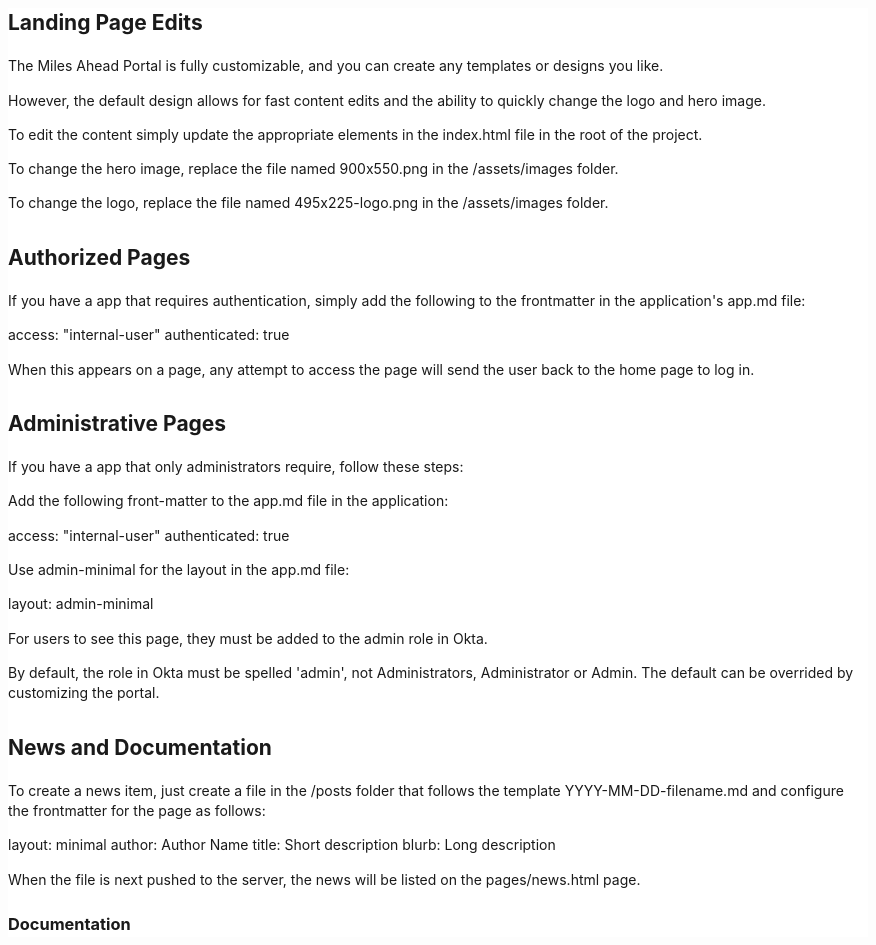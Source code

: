 
## Landing Page Edits

The Miles Ahead Portal is fully customizable, and you can create any templates or designs you like.

However, the default design allows for fast content edits and the ability to quickly change the logo and hero image.

To edit the content simply update the appropriate elements in the index.html file in the root of the project.

To change the hero image, replace the file named 900x550.png in the /assets/images folder.

To change the logo, replace the file named 495x225-logo.png in the /assets/images folder.

## Authorized Pages

If you have a app that requires authentication, simply add the following to the frontmatter in the application's app.md file:

access: "internal-user"
authenticated: true

When this appears on a page, any attempt to access the page will send the user back to the home page to log in.

## Administrative Pages

If you have a app that only administrators require, follow these steps:

Add the following front-matter to the app.md file in the application:

access: "internal-user" authenticated: true

Use admin-minimal for the layout in the app.md file:

layout: admin-minimal

For users to see this page, they must be added to the admin role in Okta.

By default, the role in Okta must be spelled 'admin', not Administrators, Administrator or Admin. The default can be overrided by customizing the portal.

## News and Documentation

To create a news item, just create a file in the /posts folder that follows the template YYYY-MM-DD-filename.md and configure the frontmatter for the page as follows:

layout: minimal 
author: Author 
Name title: Short description 
blurb: Long description

When the file is next pushed to the server, the news will be listed on the pages/news.html page.

### Documentation
